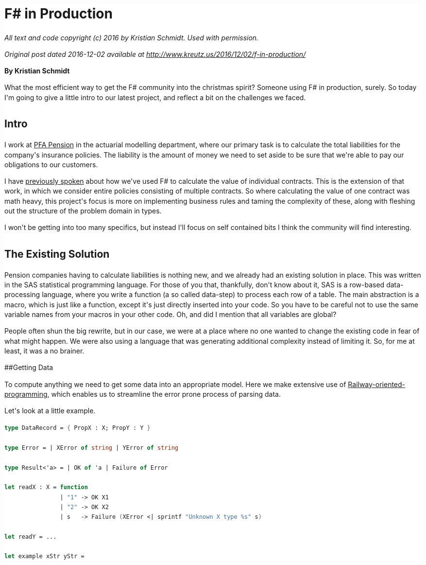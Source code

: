 ﻿
# F# in Production #

*All text and code copyright (c) 2016 by Kristian Schmidt. Used with permission.*

*Original post dated 2016-12-02 available at http://www.kreutz.us/2016/12/02/f-in-production/*

**By Kristian Schmidt**


What the most efficient way to get the F# community into the christmas spirit? Someone using F# in production, surely. So today I'm going to give a little intro to our latest project, and reflect a bit on the challenges we faced.

## Intro

I work at [PFA Pension](https://www.pfa.dk/) in the actuarial modelling department, where our primary task is to calculate the total liabilities for the company's insurance policies. The liability is the amount of money we need to set aside to be sure that we're able to pay our obligations to our customers.

I have [previously spoken](http://www.kreutz.us/2016/01/20/slides-from-my-talk-at-mf-k/) about how we've used F# to calculate the value of individual contracts. This is the extension of that work, in which we consider entire policies consisting of multiple contracts. So where calculating the value of one contract was math heavy, this project's focus is more on implementing business rules and taming the complexity of these, along with fleshing out the structure of the problem domain in types.

I won't be getting into too many specifics, but instead I'll focus on self contained bits I think the community will find interesting.

## The Existing Solution

Pension companies having to calculate liabilities is nothing new, and we already had an existing solution in place. This was written in the SAS statistical programming language. For those of you that, thankfully, don't know about it, SAS is a row-based data-processing language, where you write a function (a so called data-step) to process each row of a table. The main abstraction is a macro, which is just like a function, except it's just directly inserted into your code. So you have to be careful not to use the same variable names from your macros in your other code. Oh, and did I mention that all variables are global?

People often shun the big rewrite, but in our case, we were at a place where no one wanted to change the existing code in fear of what might happen. We were also using a language that was generating additional complexity instead of limiting it. So, for me at least, it was a no brainer.

##Getting Data

To compute anything we need to get some data into an appropriate model. Here we make extensive use of [Railway-oriented-programming](http://fsharpforfunandprofit.com/rop/),
which enables us to streamline the error prone process of parsing data.

Let's look at a little example.


```fsharp
type DataRecord = { PropX : X; PropY : Y }

type Error = | XError of string | YError of string

type Result<'a> = | OK of 'a | Failure of Error

let readX : X = function
                | "1" -> OK X1
                | "2" -> OK X2
                | s   -> Failure (XError <| sprintf "Unknown X type %s" s)

let readY = ...

let example xStr yStr =
```